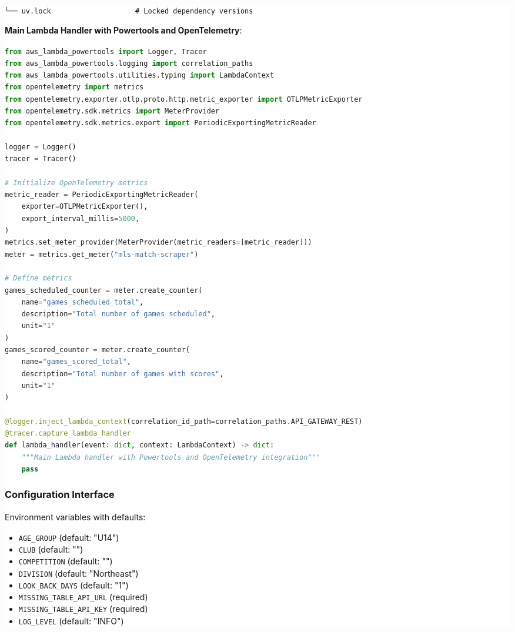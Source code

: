 ```
└── uv.lock                    # Locked dependency versions
```

**Main Lambda Handler with Powertools and OpenTelemetry**:
```python
from aws_lambda_powertools import Logger, Tracer
from aws_lambda_powertools.logging import correlation_paths
from aws_lambda_powertools.utilities.typing import LambdaContext
from opentelemetry import metrics
from opentelemetry.exporter.otlp.proto.http.metric_exporter import OTLPMetricExporter
from opentelemetry.sdk.metrics import MeterProvider
from opentelemetry.sdk.metrics.export import PeriodicExportingMetricReader

logger = Logger()
tracer = Tracer()

# Initialize OpenTelemetry metrics
metric_reader = PeriodicExportingMetricReader(
    exporter=OTLPMetricExporter(),
    export_interval_millis=5000,
)
metrics.set_meter_provider(MeterProvider(metric_readers=[metric_reader]))
meter = metrics.get_meter("mls-match-scraper")

# Define metrics
games_scheduled_counter = meter.create_counter(
    name="games_scheduled_total",
    description="Total number of games scheduled",
    unit="1"
)
games_scored_counter = meter.create_counter(
    name="games_scored_total",
    description="Total number of games with scores",
    unit="1"
)

@logger.inject_lambda_context(correlation_id_path=correlation_paths.API_GATEWAY_REST)
@tracer.capture_lambda_handler
def lambda_handler(event: dict, context: LambdaContext) -> dict:
    """Main Lambda handler with Powertools and OpenTelemetry integration"""
    pass
```

### Configuration Interface

Environment variables with defaults:
- `AGE_GROUP` (default: "U14")
- `CLUB` (default: "")
- `COMPETITION` (default: "")
- `DIVISION` (default: "Northeast")
- `LOOK_BACK_DAYS` (default: "1")
- `MISSING_TABLE_API_URL` (required)
- `MISSING_TABLE_API_KEY` (required)
- `LOG_LEVEL` (default: "INFO")
